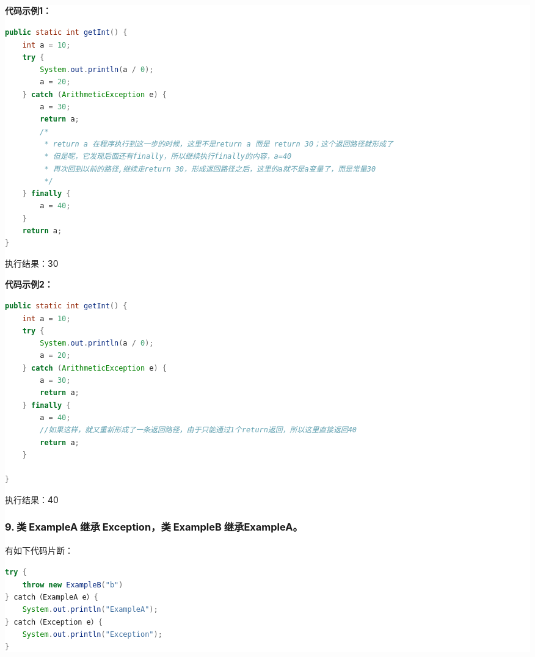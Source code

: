 **代码示例1：**

```java
public static int getInt() {
    int a = 10;
    try {
        System.out.println(a / 0);
        a = 20;
    } catch (ArithmeticException e) {
        a = 30;
        return a;
        /*
         * return a 在程序执行到这一步的时候，这里不是return a 而是 return 30；这个返回路径就形成了
         * 但是呢，它发现后面还有finally，所以继续执行finally的内容，a=40
         * 再次回到以前的路径,继续走return 30，形成返回路径之后，这里的a就不是a变量了，而是常量30
         */
    } finally {
        a = 40;
    }
	return a;
}
```

执行结果：30

**代码示例2：**

```java
public static int getInt() {
    int a = 10;
    try {
        System.out.println(a / 0);
        a = 20;
    } catch (ArithmeticException e) {
        a = 30;
        return a;
    } finally {
        a = 40;
        //如果这样，就又重新形成了一条返回路径，由于只能通过1个return返回，所以这里直接返回40
        return a; 
    }

}
```

执行结果：40

### 9. 类 ExampleA 继承 Exception，类 ExampleB 继承ExampleA。

有如下代码片断：

```java
try {
	throw new ExampleB("b")
} catch（ExampleA e）{
	System.out.println("ExampleA");
} catch（Exception e）{
	System.out.println("Exception");
}
```
